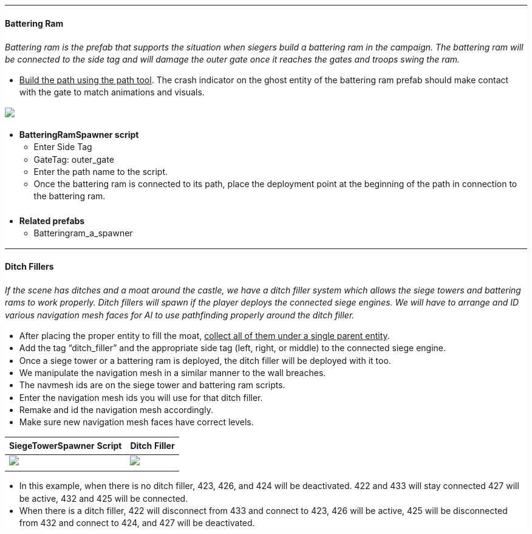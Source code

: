___

#### Battering Ram

*Battering ram is the prefab that supports the situation when siegers build a battering ram in the campaign. The battering ram will be connected to the side tag and will damage the outer gate once it reaches the gates and troops swing the ram.*

* <a href="http://docs.modding.bannerlord.com/editor/scene-editor/path_editing/">Build the path using the path tool</a>. The crash indicator on the ghost entity of the battering ram prefab should make contact with the gate to match animations and visuals.

<img src="/img/siege_scenes/crashindicator.png" width="1200px" />

* **BatteringRamSpawner script**
    * Enter Side Tag 
    * GateTag: outer_gate
    * Enter the path name to the script.
    * Once the battering ram is connected to its path, place the deployment point at the beginning of the path in connection to the battering ram.
<br><br>
* **Related prefabs**
    * Batteringram_a_spawner

___

#### Ditch Fillers

*If the scene has ditches and a moat around the castle, we have a ditch filler system which allows the siege towers and battering rams to work properly. Ditch fillers will spawn if the player deploys the connected siege engines. We will have to arrange and ID various navigation mesh faces for AI to use pathfinding properly around the ditch filler.*

* After placing the proper entity to fill the moat, <a href="http://docs.modding.bannerlord.com/editor/scene-editor/creating_entity/#entity-hierarchies">collect all of them under a single parent entity</a>.
* Add the tag “ditch_filler” and the appropriate side tag (left, right, or middle) to the connected siege engine.
* Once a siege tower or a battering ram is deployed, the ditch filler will be deployed with it too.
* We manipulate the navigation mesh in a similar manner to the wall breaches.
* The navmesh ids are on the siege tower and battering ram scripts.
* Enter the navigation mesh ids you will use for that ditch filler.
* Remake and id the navigation mesh accordingly.
* Make sure new navigation mesh faces have correct levels.

| SiegeTowerSpawner Script | Ditch Filler |
| ------ | ----------- |
| <img src="/img/siege_scenes/Ditchfiller.png" /> | <img src="/img/siege_scenes/Ditchfiller_numbers.png"/> |

* In this example, when there is no ditch filler, 423, 426, and 424 will be deactivated. 422 and 433 will stay connected 427 will be active, 432 and 425 will be connected.
* When there is a ditch filler, 422 will disconnect from 433 and connect to 423, 426 will be active, 425 will be disconnected from 432 and connect to 424, and 427 will be deactivated.
